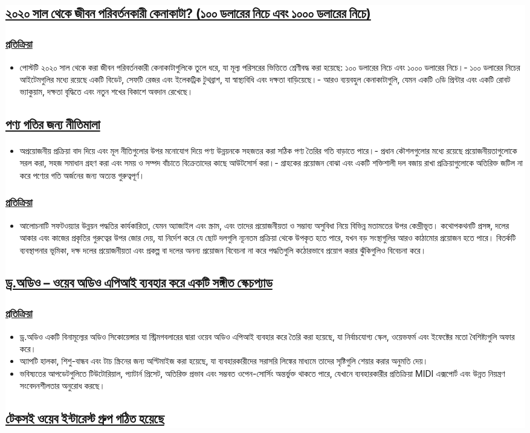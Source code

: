 ## [২০২০ সাল থেকে জীবন পরিবর্তনকারী কেনাকাটা? (১০০ ডলারের নিচে এবং ১০০০ ডলারের নিচে)](https://news.ycombinator.com/item?id=42079768)

### [প্রতিক্রিয়া](https://news.ycombinator.com/item?id=42079768)

- পোস্টটি ২০২০ সাল থেকে করা জীবন পরিবর্তনকারী কেনাকাটাগুলিকে তুলে ধরে, যা মূল্য পরিসরের ভিত্তিতে শ্রেণীবদ্ধ করা হয়েছে: ১০০ ডলারের নিচে এবং ১০০০ ডলারের নিচে।- ১০০ ডলারের নিচের আইটেমগুলির মধ্যে রয়েছে একটি বিডেট, সেফটি রেজর এবং ইলেকট্রিক টুথব্রাশ, যা স্বাস্থ্যবিধি এবং দক্ষতা বাড়িয়েছে।- আরও ব্যয়বহুল কেনাকাটাগুলি, যেমন একটি ৩ডি প্রিন্টার এবং একটি রোবট ভ্যাকুয়াম, দক্ষতা বৃদ্ধিতে এবং নতুন শখের বিকাশে অবদান রেখেছে।

## [পণ্য গতির জন্য নীতিমালা](https://ssoready.com/blog/from-the-founders/methodology-is-bullshit/)

- অপ্রয়োজনীয় প্রক্রিয়া বাদ দিয়ে এবং মূল নীতিগুলোর উপর মনোযোগ দিয়ে পণ্য উন্নয়নকে সহজতর করা সঠিক পণ্য তৈরির গতি বাড়াতে পারে।- প্রধান কৌশলগুলোর মধ্যে রয়েছে প্রয়োজনীয়তাগুলোকে সরল করা, সহজ সমাধান গ্রহণ করা এবং সময় ও সম্পদ বাঁচাতে বিক্রেতাদের কাছে আউটসোর্স করা।- গ্রাহকের প্রয়োজন বোঝা এবং একটি শক্তিশালী দল বজায় রাখা প্রক্রিয়াগুলোকে অতিরিক্ত জটিল না করে পণ্যের গতি অর্জনের জন্য অত্যন্ত গুরুত্বপূর্ণ।

### [প্রতিক্রিয়া](https://news.ycombinator.com/item?id=42084753)

- আলোচনাটি সফটওয়্যার উন্নয়ন পদ্ধতির কার্যকারিতা, যেমন অ্যাজাইল এবং স্ক্রাম, এবং তাদের প্রয়োজনীয়তা ও সম্ভাব্য অসুবিধা নিয়ে বিভিন্ন মতামতের উপর কেন্দ্রীভূত। কথোপকথনটি প্রসঙ্গ, দলের আকার এবং কাজের প্রকৃতির গুরুত্বের উপর জোর দেয়, যা নির্দেশ করে যে ছোট দলগুলি ন্যূনতম প্রক্রিয়া থেকে উপকৃত হতে পারে, যখন বড় সংস্থাগুলির আরও কাঠামোর প্রয়োজন হতে পারে। বিতর্কটি ব্যবস্থাপনার ভূমিকা, দক্ষ দলের প্রয়োজনীয়তা এবং প্রকল্প বা দলের অনন্য প্রয়োজন বিবেচনা না করে পদ্ধতিগুলি কঠোরভাবে প্রয়োগ করার ঝুঁকিগুলিও বিবেচনা করে।

## [ড্র.অডিও – ওয়েব অডিও এপিআই ব্যবহার করে একটি সঙ্গীত স্কেচপ্যাড](https://draw.audio)

### [প্রতিক্রিয়া](https://news.ycombinator.com/item?id=42080377)

- ড্র.অডিও একটি বিনামূল্যের অডিও সিকোয়েন্সার যা স্ট্রিমগবলারের দ্বারা ওয়েব অডিও এপিআই ব্যবহার করে তৈরি করা হয়েছে, যা নির্বাচযোগ্য স্কেল, ওয়েভফর্ম এবং ইফেক্টের মতো বৈশিষ্ট্যগুলি অফার করে।
- অ্যাপটি হালকা, শিশু-বান্ধব এবং টাচ স্ক্রিনের জন্য অপ্টিমাইজ করা হয়েছে, যা ব্যবহারকারীদের সরাসরি লিঙ্কের মাধ্যমে তাদের সৃষ্টিগুলি শেয়ার করার অনুমতি দেয়।
- ভবিষ্যতের আপডেটগুলিতে টিউটোরিয়াল, প্যাটার্ন প্রিসেট, অতিরিক্ত প্রভাব এবং সম্ভবত ওপেন-সোর্সিং অন্তর্ভুক্ত থাকতে পারে, যেখানে ব্যবহারকারীর প্রতিক্রিয়া MIDI এক্সপোর্ট এবং উন্নত নিয়ন্ত্রণ সংবেদনশীলতার অনুরোধ করছে।

## [টেকসই ওয়েব ইন্টারেস্ট গ্রুপ গঠিত হয়েছে](https://www.w3.org/blog/2024/sustainable-web-interest-group-is-formed/)
